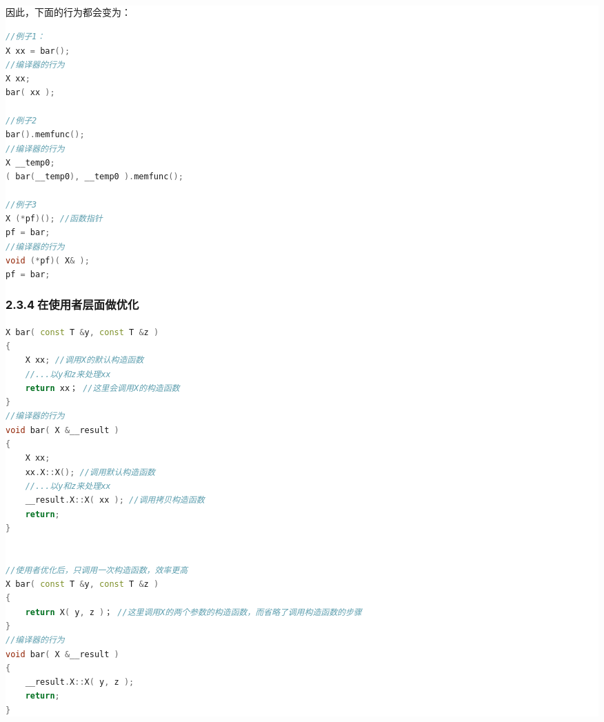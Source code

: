 因此，下面的行为都会变为：

```c++
//例子1：
X xx = bar();
//编译器的行为
X xx;
bar( xx );

//例子2
bar().memfunc();
//编译器的行为
X __temp0;
( bar(__temp0), __temp0 ).memfunc();

//例子3
X (*pf)(); //函数指针
pf = bar;
//编译器的行为
void (*pf)( X& );
pf = bar;
```

### 2.3.4 在使用者层面做优化

```c++
X bar( const T &y, const T &z )
{
    X xx; //调用X的默认构造函数
    //...以y和z来处理xx
    return xx； //这里会调用X的构造函数
}
//编译器的行为
void bar( X &__result )
{
    X xx;
    xx.X::X(); //调用默认构造函数
    //...以y和z来处理xx
    __result.X::X( xx ); //调用拷贝构造函数
    return;
}


//使用者优化后，只调用一次构造函数，效率更高
X bar( const T &y, const T &z )
{
    return X( y, z )； //这里调用X的两个参数的构造函数，而省略了调用构造函数的步骤
}
//编译器的行为
void bar( X &__result )
{
    __result.X::X( y, z );
    return;
}
```
